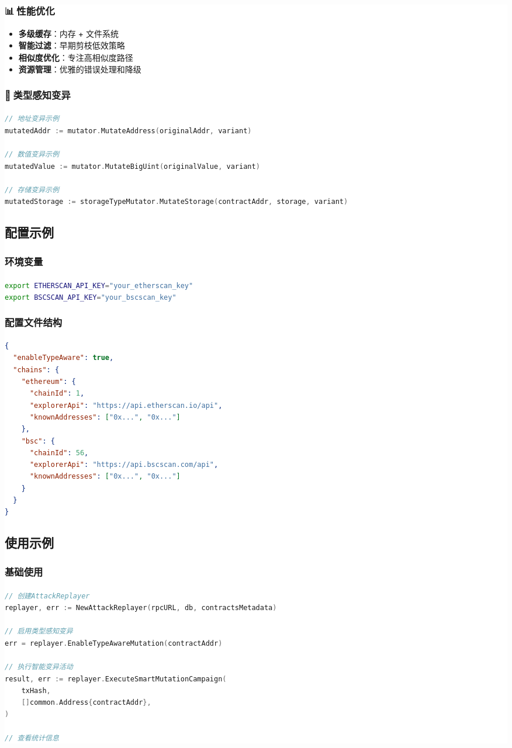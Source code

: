 ### 📊 性能优化
- **多级缓存**：内存 + 文件系统
- **智能过滤**：早期剪枝低效策略
- **相似度优化**：专注高相似度路径
- **资源管理**：优雅的错误处理和降级

### 🧪 类型感知变异
```go
// 地址变异示例
mutatedAddr := mutator.MutateAddress(originalAddr, variant)

// 数值变异示例  
mutatedValue := mutator.MutateBigUint(originalValue, variant)

// 存储变异示例
mutatedStorage := storageTypeMutator.MutateStorage(contractAddr, storage, variant)
```

## 配置示例

### 环境变量
```bash
export ETHERSCAN_API_KEY="your_etherscan_key"
export BSCSCAN_API_KEY="your_bscscan_key"
```

### 配置文件结构
```json
{
  "enableTypeAware": true,
  "chains": {
    "ethereum": {
      "chainId": 1,
      "explorerApi": "https://api.etherscan.io/api",
      "knownAddresses": ["0x...", "0x..."]
    },
    "bsc": {
      "chainId": 56,
      "explorerApi": "https://api.bscscan.com/api",
      "knownAddresses": ["0x...", "0x..."]
    }
  }
}
```

## 使用示例

### 基础使用
```go
// 创建AttackReplayer
replayer, err := NewAttackReplayer(rpcURL, db, contractsMetadata)

// 启用类型感知变异
err = replayer.EnableTypeAwareMutation(contractAddr)

// 执行智能变异活动
result, err := replayer.ExecuteSmartMutationCampaign(
    txHash, 
    []common.Address{contractAddr},
)

// 查看统计信息
```
